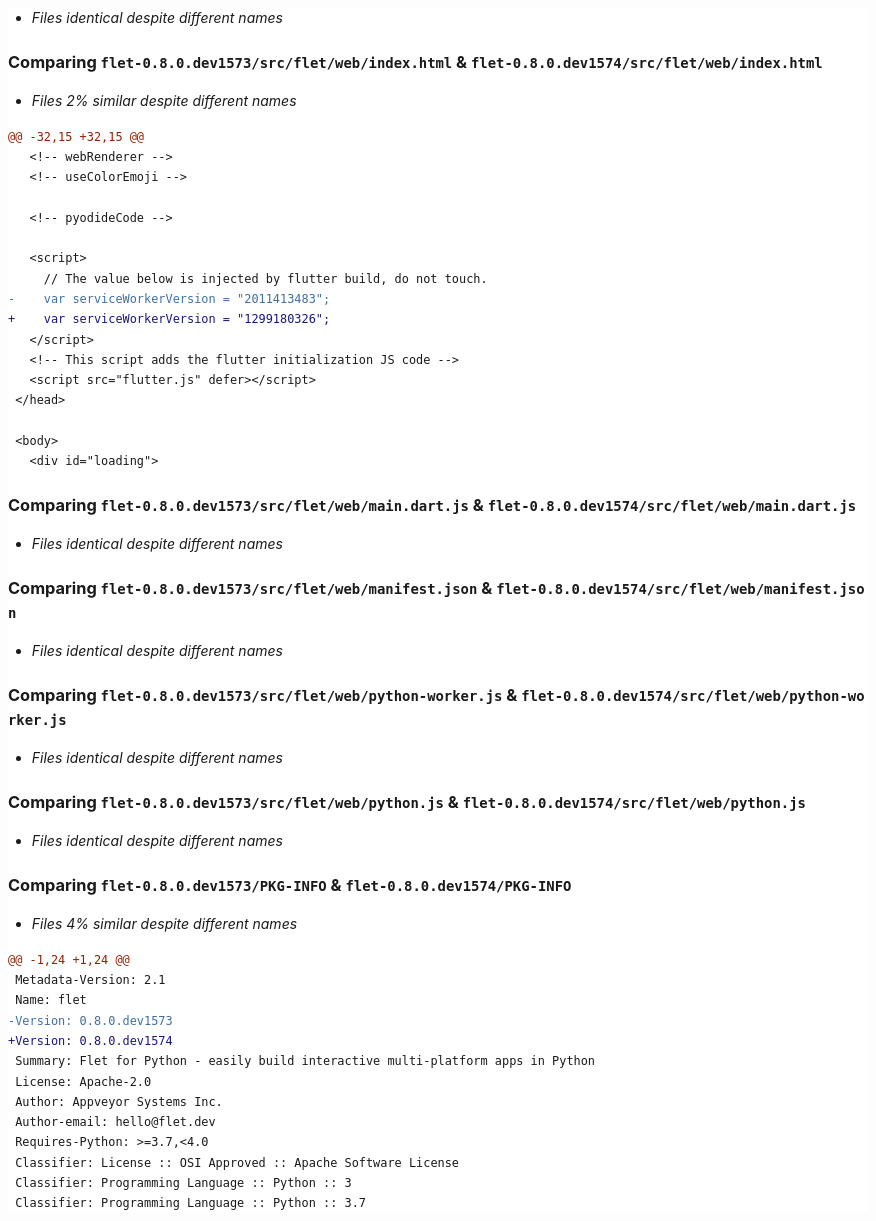  * *Files identical despite different names*

### Comparing `flet-0.8.0.dev1573/src/flet/web/index.html` & `flet-0.8.0.dev1574/src/flet/web/index.html`

 * *Files 2% similar despite different names*

```diff
@@ -32,15 +32,15 @@
   <!-- webRenderer -->
   <!-- useColorEmoji -->
 
   <!-- pyodideCode -->
 
   <script>
     // The value below is injected by flutter build, do not touch.
-    var serviceWorkerVersion = "2011413483";
+    var serviceWorkerVersion = "1299180326";
   </script>
   <!-- This script adds the flutter initialization JS code -->
   <script src="flutter.js" defer></script>
 </head>
 
 <body>
   <div id="loading">
```

### Comparing `flet-0.8.0.dev1573/src/flet/web/main.dart.js` & `flet-0.8.0.dev1574/src/flet/web/main.dart.js`

 * *Files identical despite different names*

### Comparing `flet-0.8.0.dev1573/src/flet/web/manifest.json` & `flet-0.8.0.dev1574/src/flet/web/manifest.json`

 * *Files identical despite different names*

### Comparing `flet-0.8.0.dev1573/src/flet/web/python-worker.js` & `flet-0.8.0.dev1574/src/flet/web/python-worker.js`

 * *Files identical despite different names*

### Comparing `flet-0.8.0.dev1573/src/flet/web/python.js` & `flet-0.8.0.dev1574/src/flet/web/python.js`

 * *Files identical despite different names*

### Comparing `flet-0.8.0.dev1573/PKG-INFO` & `flet-0.8.0.dev1574/PKG-INFO`

 * *Files 4% similar despite different names*

```diff
@@ -1,24 +1,24 @@
 Metadata-Version: 2.1
 Name: flet
-Version: 0.8.0.dev1573
+Version: 0.8.0.dev1574
 Summary: Flet for Python - easily build interactive multi-platform apps in Python
 License: Apache-2.0
 Author: Appveyor Systems Inc.
 Author-email: hello@flet.dev
 Requires-Python: >=3.7,<4.0
 Classifier: License :: OSI Approved :: Apache Software License
 Classifier: Programming Language :: Python :: 3
 Classifier: Programming Language :: Python :: 3.7
```